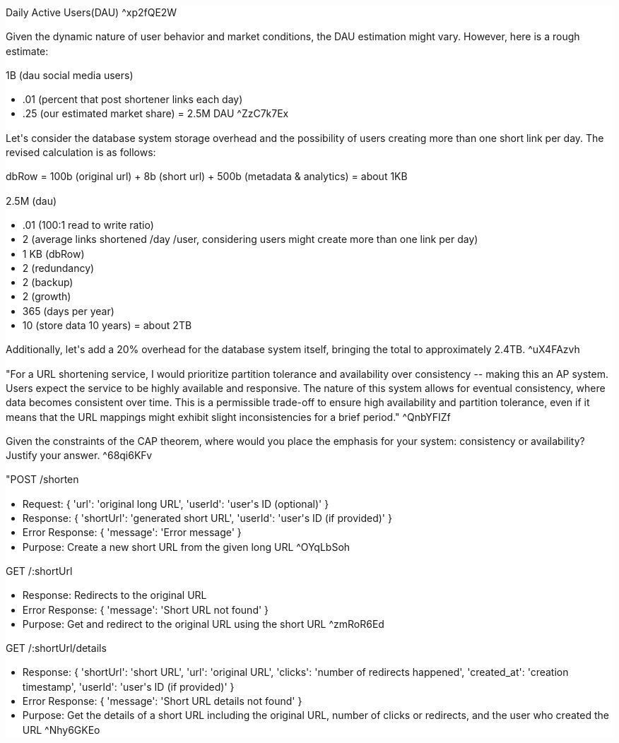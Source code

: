 Daily Active Users(DAU) ^xp2fQE2W

Given the dynamic nature of user behavior and market conditions, the DAU estimation might vary. 
However, here is a rough estimate:

1B (dau social media users)
* .01 (percent that post shortener links each day)
* .25 (our estimated market share)
= 2.5M DAU ^ZzC7k7Ex

Let's consider the database system storage overhead and the possibility of users creating more than one short link per day. 
The revised calculation is as follows:

dbRow = 100b (original url) + 8b (short url) + 500b (metadata & analytics) = about 1KB

2.5M (dau)
* .01 (100:1 read to write ratio)
* 2 (average links shortened /day /user, considering users might create more than one link per day)
* 1 KB (dbRow)
* 2 (redundancy)
* 2 (backup)
* 2 (growth)
* 365 (days per year)
* 10 (store data 10 years)
= about 2TB

Additionally, let's add a 20% overhead for the database system itself, bringing the total to approximately 2.4TB. ^uX4FAzvh

"For a URL shortening service, I would prioritize partition tolerance and availability over consistency -- making this an AP system. Users expect the service to be highly available and responsive. The nature of this system allows for eventual consistency, where data becomes consistent over time. This is a permissible trade-off to ensure high availability and partition tolerance, even if it means that the URL mappings might exhibit slight inconsistencies for a brief period." ^QnbYFIZf

Given the constraints of the CAP theorem, 
where would you place the emphasis for your 
system: consistency or availability? Justify your answer. ^68qi6KFv

"POST /shorten
- Request: { 'url': 'original long URL', 'userId': 'user's ID (optional)' }
- Response: { 'shortUrl': 'generated short URL', 'userId': 'user's ID (if provided)' }
- Error Response: { 'message': 'Error message' }
- Purpose: Create a new short URL from the given long URL ^OYqLbSoh

GET /:shortUrl
- Response: Redirects to the original URL
- Error Response: { 'message': 'Short URL not found' }
- Purpose: Get and redirect to the original URL using the short URL ^zmRoR6Ed

GET /:shortUrl/details
- Response: { 'shortUrl': 'short URL', 'url': 'original URL', 'clicks': 'number of redirects happened', 'created_at': 'creation timestamp', 'userId': 'user's ID (if provided)' }
- Error Response: { 'message': 'Short URL details not found' }
- Purpose: Get the details of a short URL including the original URL, number of clicks or redirects, and the user who created the URL ^Nhy6GKEo
